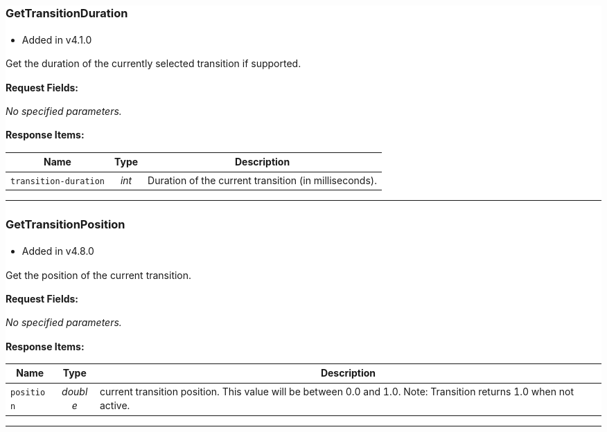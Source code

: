 
### GetTransitionDuration


- Added in v4.1.0

Get the duration of the currently selected transition if supported.

**Request Fields:**

_No specified parameters._

**Response Items:**

| Name | Type  | Description |
| ---- | :---: | ------------|
| `transition-duration` | _int_ | Duration of the current transition (in milliseconds). |


---

### GetTransitionPosition


- Added in v4.8.0

Get the position of the current transition.

**Request Fields:**

_No specified parameters._

**Response Items:**

| Name | Type  | Description |
| ---- | :---: | ------------|
| `position` | _double_ | current transition position. This value will be between 0.0 and 1.0. Note: Transition returns 1.0 when not active. |


---

